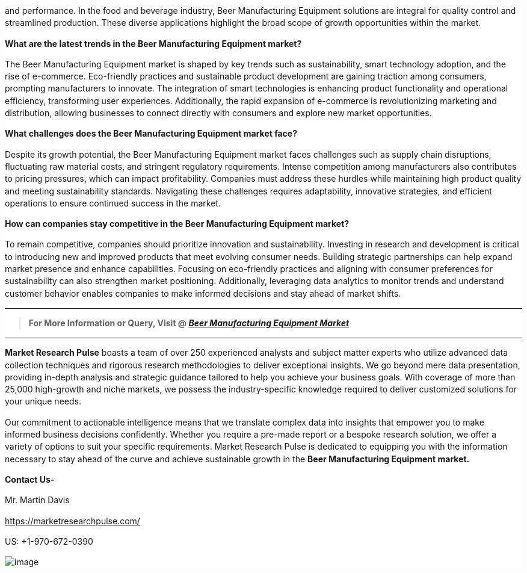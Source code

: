 and performance. In the food and beverage industry, Beer Manufacturing Equipment solutions are integral for quality control and streamlined production. These diverse applications highlight the broad scope of growth opportunities within the market.</p><p><strong>What are the latest trends in the Beer Manufacturing Equipment market?</strong></p><p>The Beer Manufacturing Equipment market is shaped by key trends such as sustainability, smart technology adoption, and the rise of e-commerce. Eco-friendly practices and sustainable product development are gaining traction among consumers, prompting manufacturers to innovate. The integration of smart technologies is enhancing product functionality and operational efficiency, transforming user experiences. Additionally, the rapid expansion of e-commerce is revolutionizing marketing and distribution, allowing businesses to connect directly with consumers and explore new market opportunities.</p><p><strong>What challenges does the Beer Manufacturing Equipment market face?</strong></p><p>Despite its growth potential, the Beer Manufacturing Equipment market faces challenges such as supply chain disruptions, fluctuating raw material costs, and stringent regulatory requirements. Intense competition among manufacturers also contributes to pricing pressures, which can impact profitability. Companies must address these hurdles while maintaining high product quality and meeting sustainability standards. Navigating these challenges requires adaptability, innovative strategies, and efficient operations to ensure continued success in the market.</p><p><strong>How can companies stay competitive in the Beer Manufacturing Equipment market?</strong></p><p>To remain competitive, companies should prioritize innovation and sustainability. Investing in research and development is critical to introducing new and improved products that meet evolving consumer needs. Building strategic partnerships can help expand market presence and enhance capabilities. Focusing on eco-friendly practices and aligning with consumer preferences for sustainability can also strengthen market positioning. Additionally, leveraging data analytics to monitor trends and understand customer behavior enables companies to make informed decisions and stay ahead of market shifts.</p><hr /><blockquote><p><strong>For More Information or Query, Visit @&nbsp;<em><a href="https://marketresearchpulse.com/report/97528/beer-manufacturing-equipment-market?utm_source=Linkedin&utm_medium=019">Beer Manufacturing Equipment Market</a></em></strong></p></blockquote><hr /><p><strong>Market Research Pulse</strong> boasts a team of over 250 experienced analysts and subject matter experts who utilize advanced data collection techniques and rigorous research methodologies to deliver exceptional insights. We go beyond mere data presentation, providing in-depth analysis and strategic guidance tailored to help you achieve your business goals. With coverage of more than 25,000 high-growth and niche markets, we possess the industry-specific knowledge required to deliver customized solutions for your unique needs.</p><p>Our commitment to actionable intelligence means that we translate complex data into insights that empower you to make informed business decisions confidently. Whether you require a pre-made report or a bespoke research solution, we offer a variety of options to suit your specific requirements. Market Research Pulse is dedicated to equipping you with the information necessary to stay ahead of the curve and achieve sustainable growth in the <strong>Beer Manufacturing Equipment market.</strong></p><p><strong>Contact Us-</strong></p><p>Mr. Martin Davis</p><p>https://marketresearchpulse.com/</p><p>US: +1-970-672-0390</p>
![image](https://github.com/user-attachments/assets/aaa3dd7d-b91b-4c80-bd8a-483bd85ffc84)
